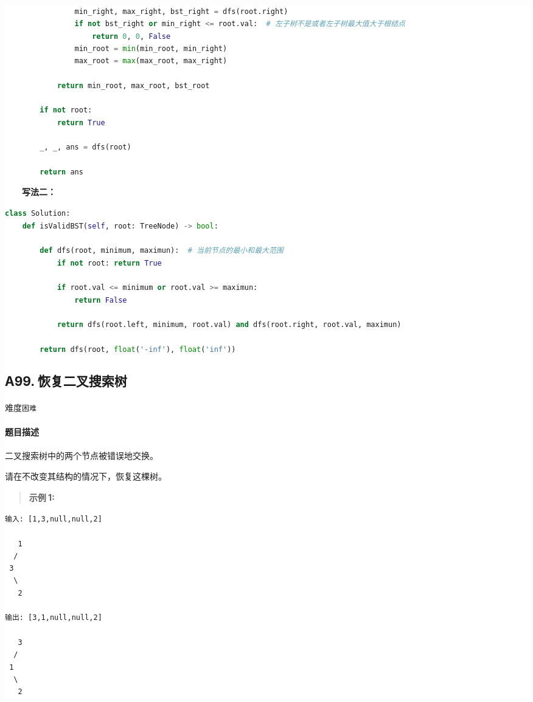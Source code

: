 ```python
                min_right, max_right, bst_right = dfs(root.right)
                if not bst_right or min_right <= root.val:  # 左子树不是或者左子树最大值大于根结点
                    return 0, 0, False
                min_root = min(min_root, min_right)
                max_root = max(max_root, max_right)

            return min_root, max_root, bst_root

        if not root:
            return True

        _, _, ans = dfs(root)

        return ans

```

　　**写法二：**

```python
class Solution:
    def isValidBST(self, root: TreeNode) -> bool:
        
        def dfs(root, minimum, maximun):  # 当前节点的最小和最大范围
            if not root: return True

            if root.val <= minimum or root.val >= maximun:
                return False

            return dfs(root.left, minimum, root.val) and dfs(root.right, root.val, maximun)

        return dfs(root, float('-inf'), float('inf'))

```

## A99. 恢复二叉搜索树

难度`困难`

#### 题目描述

二叉搜索树中的两个节点被错误地交换。

请在不改变其结构的情况下，恢复这棵树。

> **示例 1:**

```
输入: [1,3,null,null,2]

   1
  /
 3
  \
   2

输出: [3,1,null,null,2]

   3
  /
 1
  \
   2
```
